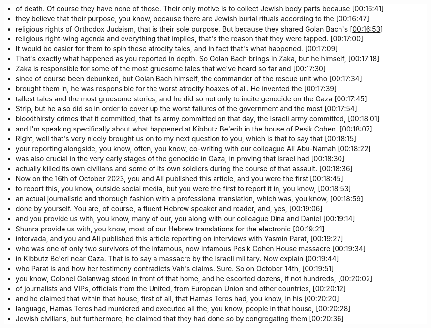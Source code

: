 *  of death. Of course they have none of those. Their only motive is to collect Jewish body parts because [[00:16:41](https://www.youtube.com/watch?v=SF52hZ8Dqfc&t=1001.52s)]
*  they believe that their purpose, you know, because there are Jewish burial rituals according to the [[00:16:47](https://www.youtube.com/watch?v=SF52hZ8Dqfc&t=1007.6800000000001s)]
*  religious rights of Orthodox Judaism, that is their sole purpose. But because they shared Golan Bach's [[00:16:53](https://www.youtube.com/watch?v=SF52hZ8Dqfc&t=1013.28s)]
*  religious right-wing agenda and everything that implies, that's the reason that they were tapped. [[00:17:00](https://www.youtube.com/watch?v=SF52hZ8Dqfc&t=1020.96s)]
*  It would be easier for them to spin these atrocity tales, and in fact that's what happened. [[00:17:09](https://www.youtube.com/watch?v=SF52hZ8Dqfc&t=1029.44s)]
*  That's exactly what happened as you reported in depth. So Golan Bach brings in Zaka, but he himself, [[00:17:18](https://www.youtube.com/watch?v=SF52hZ8Dqfc&t=1038.64s)]
*  Zaka is responsible for some of the most gruesome tales that we've heard so far and [[00:17:30](https://www.youtube.com/watch?v=SF52hZ8Dqfc&t=1050.48s)]
*  since of course been debunked, but Golan Bach himself, the commander of the rescue unit who [[00:17:34](https://www.youtube.com/watch?v=SF52hZ8Dqfc&t=1054.56s)]
*  brought them in, he was responsible for the worst atrocity hoaxes of all. He invented the [[00:17:39](https://www.youtube.com/watch?v=SF52hZ8Dqfc&t=1059.84s)]
*  tallest tales and the most gruesome stories, and he did so not only to incite genocide on the Gaza [[00:17:45](https://www.youtube.com/watch?v=SF52hZ8Dqfc&t=1065.84s)]
*  Strip, but he also did so in order to cover up the worst failures of the government and the most [[00:17:54](https://www.youtube.com/watch?v=SF52hZ8Dqfc&t=1074.96s)]
*  bloodthirsty crimes that it committed, that its army committed on that day, the Israeli army committed, [[00:18:01](https://www.youtube.com/watch?v=SF52hZ8Dqfc&t=1081.2s)]
*  and I'm speaking specifically about what happened at Kibbutz Be'erih in the house of Pesik Cohen. [[00:18:07](https://www.youtube.com/watch?v=SF52hZ8Dqfc&t=1087.8400000000001s)]
*  Right, well that's very nicely brought us on to my next question to you, which is that to say that [[00:18:15](https://www.youtube.com/watch?v=SF52hZ8Dqfc&t=1095.76s)]
*  your reporting alongside, you know, often, you know, co-writing with our colleague Ali Abu-Namah [[00:18:22](https://www.youtube.com/watch?v=SF52hZ8Dqfc&t=1102.56s)]
*  was also crucial in the very early stages of the genocide in Gaza, in proving that Israel had [[00:18:30](https://www.youtube.com/watch?v=SF52hZ8Dqfc&t=1110.24s)]
*  actually killed its own civilians and some of its own soldiers during the course of that assault. [[00:18:36](https://www.youtube.com/watch?v=SF52hZ8Dqfc&t=1116.8s)]
*  Now on the 16th of October 2023, you and Ali published this article, and you were the first [[00:18:45](https://www.youtube.com/watch?v=SF52hZ8Dqfc&t=1125.6799999999998s)]
*  to report this, you know, outside social media, but you were the first to report it in, you know, [[00:18:53](https://www.youtube.com/watch?v=SF52hZ8Dqfc&t=1133.6799999999998s)]
*  an actual journalistic and thorough fashion with a professional translation, which was, you know, [[00:18:59](https://www.youtube.com/watch?v=SF52hZ8Dqfc&t=1139.4399999999998s)]
*  done by yourself. You are, of course, a fluent Hebrew speaker and reader, and, yes, [[00:19:06](https://www.youtube.com/watch?v=SF52hZ8Dqfc&t=1146.48s)]
*  and you provide us with, you know, many of our, you along with our colleague Dina and Daniel [[00:19:14](https://www.youtube.com/watch?v=SF52hZ8Dqfc&t=1154.0800000000002s)]
*  Shunra provide us with, you know, most of our Hebrew translations for the electronic [[00:19:21](https://www.youtube.com/watch?v=SF52hZ8Dqfc&t=1161.52s)]
*  intervada, and you and Ali published this article reporting on interviews with Yasmin Parat, [[00:19:27](https://www.youtube.com/watch?v=SF52hZ8Dqfc&t=1167.52s)]
*  who was one of only two survivors of the infamous, now infamous Pesik Cohen House massacre [[00:19:34](https://www.youtube.com/watch?v=SF52hZ8Dqfc&t=1174.64s)]
*  in Kibbutz Be'eri near Gaza. That is to say a massacre by the Israeli military. Now explain [[00:19:44](https://www.youtube.com/watch?v=SF52hZ8Dqfc&t=1184.0s)]
*  who Parat is and how her testimony contradicts Vah's claims. Sure. So on October 14th, [[00:19:51](https://www.youtube.com/watch?v=SF52hZ8Dqfc&t=1191.92s)]
*  you know, Colonel Golanwag stood in front of that home, and he escorted dozens, if not hundreds, [[00:20:02](https://www.youtube.com/watch?v=SF52hZ8Dqfc&t=1202.3200000000002s)]
*  of journalists and VIPs, officials from the United, from European Union and other countries, [[00:20:12](https://www.youtube.com/watch?v=SF52hZ8Dqfc&t=1212.0800000000002s)]
*  and he claimed that within that house, first of all, that Hamas Teres had, you know, in his [[00:20:20](https://www.youtube.com/watch?v=SF52hZ8Dqfc&t=1220.72s)]
*  language, Hamas Teres had murdered and executed all the, you know, people in that house, [[00:20:28](https://www.youtube.com/watch?v=SF52hZ8Dqfc&t=1228.8s)]
*  Jewish civilians, but furthermore, he claimed that they had done so by congregating them [[00:20:36](https://www.youtube.com/watch?v=SF52hZ8Dqfc&t=1236.48s)]